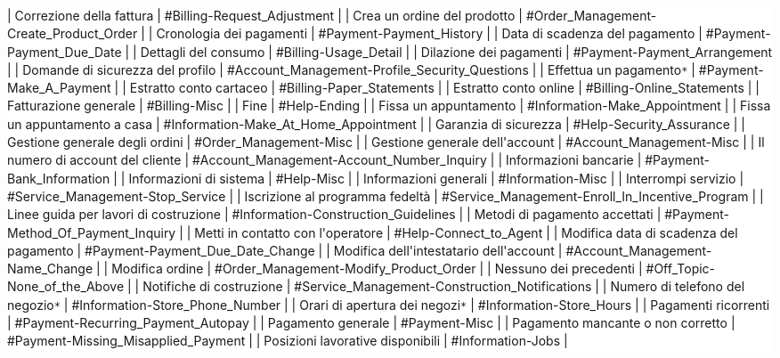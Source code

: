 | Correzione della fattura | #Billing-Request_Adjustment |
| Crea un ordine del prodotto | #Order_Management-Create_Product_Order |
| Cronologia dei pagamenti | #Payment-Payment_History |
| Data di scadenza del pagamento | #Payment-Payment_Due_Date |
| Dettagli del consumo | #Billing-Usage_Detail |
| Dilazione dei pagamenti | #Payment-Payment_Arrangement |
| Domande di sicurezza del profilo | #Account_Management-Profile_Security_Questions |
| Effettua un pagamento`*` | #Payment-Make_A_Payment |
| Estratto conto cartaceo | #Billing-Paper_Statements |
| Estratto conto online | #Billing-Online_Statements |
| Fatturazione generale | #Billing-Misc |
| Fine | #Help-Ending |
| Fissa un appuntamento | #Information-Make_Appointment |
| Fissa un appuntamento a casa | #Information-Make_At_Home_Appointment |
| Garanzia di sicurezza | #Help-Security_Assurance |
| Gestione generale degli ordini | #Order_Management-Misc |
| Gestione generale dell'account | #Account_Management-Misc |
| Il numero di account del cliente | #Account_Management-Account_Number_Inquiry |
| Informazioni bancarie | #Payment-Bank_Information |
| Informazioni di sistema | #Help-Misc |
| Informazioni generali | #Information-Misc |
| Interrompi servizio | #Service_Management-Stop_Service |
| Iscrizione al programma fedeltà | #Service_Management-Enroll_In_Incentive_Program |
| Linee guida per lavori di costruzione | #Information-Construction_Guidelines |
| Metodi di pagamento accettati | #Payment-Method_Of_Payment_Inquiry |
| Metti in contatto con l'operatore | #Help-Connect_to_Agent |
| Modifica data di scadenza del pagamento | #Payment-Payment_Due_Date_Change |
| Modifica dell'intestatario dell'account | #Account_Management-Name_Change |
| Modifica ordine | #Order_Management-Modify_Product_Order |
| Nessuno dei precedenti | #Off_Topic-None_of_the_Above |
| Notifiche di costruzione | #Service_Management-Construction_Notifications |
| Numero di telefono del negozio`*` | #Information-Store_Phone_Number |
| Orari di apertura dei negozi`*` | #Information-Store_Hours |
| Pagamenti ricorrenti | #Payment-Recurring_Payment_Autopay |
| Pagamento generale | #Payment-Misc |
| Pagamento mancante o non corretto | #Payment-Missing_Misapplied_Payment |
| Posizioni lavorative disponibili | #Information-Jobs |